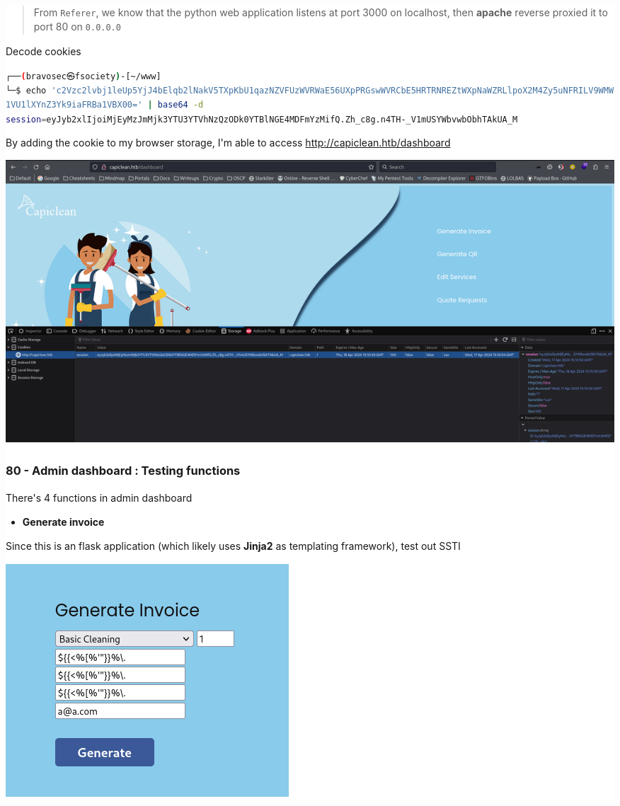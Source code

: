 > From `Referer`, we know that the python web application listens at port 3000 on localhost, then **apache** reverse proxied it to port 80 on `0.0.0.0`

Decode cookies

```bash
┌──(bravosec㉿fsociety)-[~/www]
└─$ echo 'c2Vzc2lvbj1leUp5YjJ4bElqb2lNakV5TXpKbU1qazNZVFUzWVRWaE56UXpPRGswWVRCbE5HRTRNREZtWXpNaWZRLlpoX2M4Zy5uNFRILV9WMW1VU1lXYnZ3Yk9iaFRBa1VBX00=' | base64 -d
session=eyJyb2xlIjoiMjEyMzJmMjk3YTU3YTVhNzQzODk0YTBlNGE4MDFmYzMifQ.Zh_c8g.n4TH-_V1mUSYWbvwbObhTAkUA_M
```

By adding the cookie to my browser storage, I'm able to access http://capiclean.htb/dashboard

![](/assets/obsidian/67d8c0d17dcadf598436df5a95d611ae.png)

### 80 - Admin dashboard : Testing functions

There's 4 functions in admin dashboard

- **Generate invoice**

Since this is an flask application (which likely uses **Jinja2** as templating framework), test out SSTI

![](/assets/obsidian/407815b9b61920450169044e109c3869.png)
